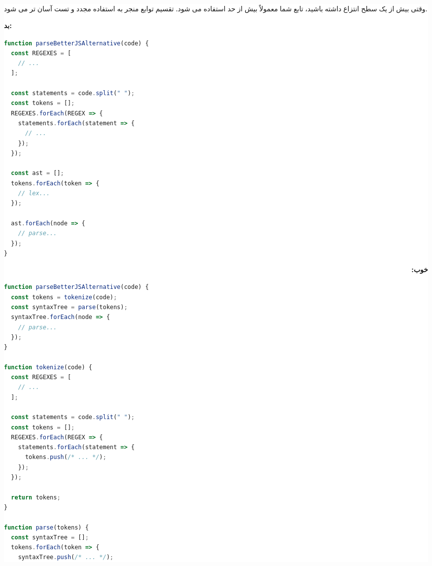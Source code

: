 وقتی بیش از یک سطح انتزاع داشته باشید، تابع شما معمولاً بیش از حد استفاده می شود. تقسیم توابع منجر به استفاده مجدد و تست آسان تر می شود.

**بد:**

</div>

```javascript
function parseBetterJSAlternative(code) {
  const REGEXES = [
    // ...
  ];

  const statements = code.split(" ");
  const tokens = [];
  REGEXES.forEach(REGEX => {
    statements.forEach(statement => {
      // ...
    });
  });

  const ast = [];
  tokens.forEach(token => {
    // lex...
  });

  ast.forEach(node => {
    // parse...
  });
}
```

<div dir="rtl">

**خوب:**

</div>

```javascript
function parseBetterJSAlternative(code) {
  const tokens = tokenize(code);
  const syntaxTree = parse(tokens);
  syntaxTree.forEach(node => {
    // parse...
  });
}

function tokenize(code) {
  const REGEXES = [
    // ...
  ];

  const statements = code.split(" ");
  const tokens = [];
  REGEXES.forEach(REGEX => {
    statements.forEach(statement => {
      tokens.push(/* ... */);
    });
  });

  return tokens;
}

function parse(tokens) {
  const syntaxTree = [];
  tokens.forEach(token => {
    syntaxTree.push(/* ... */);
```